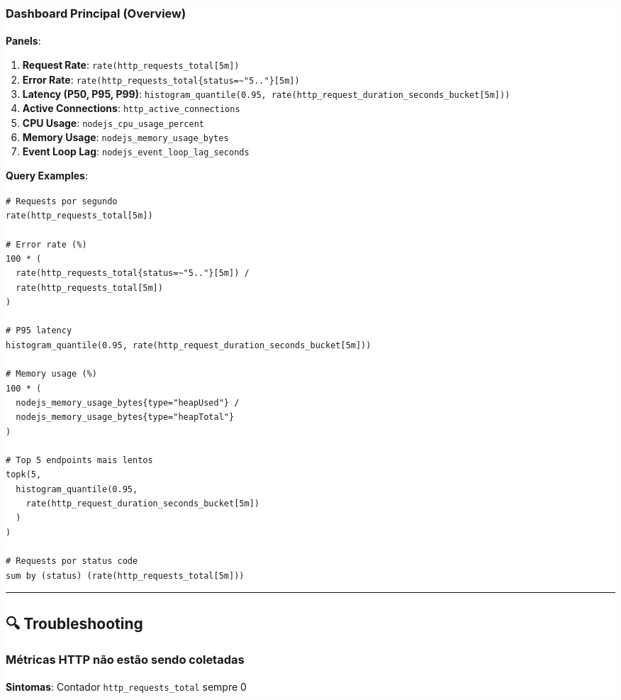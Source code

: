 ### Dashboard Principal (Overview)

**Panels**:
1. **Request Rate**: `rate(http_requests_total[5m])`
2. **Error Rate**: `rate(http_requests_total{status=~"5.."}[5m])`
3. **Latency (P50, P95, P99)**: `histogram_quantile(0.95, rate(http_request_duration_seconds_bucket[5m]))`
4. **Active Connections**: `http_active_connections`
5. **CPU Usage**: `nodejs_cpu_usage_percent`
6. **Memory Usage**: `nodejs_memory_usage_bytes`
7. **Event Loop Lag**: `nodejs_event_loop_lag_seconds`

**Query Examples**:

```promql
# Requests por segundo
rate(http_requests_total[5m])

# Error rate (%)
100 * (
  rate(http_requests_total{status=~"5.."}[5m]) /
  rate(http_requests_total[5m])
)

# P95 latency
histogram_quantile(0.95, rate(http_request_duration_seconds_bucket[5m]))

# Memory usage (%)
100 * (
  nodejs_memory_usage_bytes{type="heapUsed"} /
  nodejs_memory_usage_bytes{type="heapTotal"}
)

# Top 5 endpoints mais lentos
topk(5,
  histogram_quantile(0.95,
    rate(http_request_duration_seconds_bucket[5m])
  )
)

# Requests por status code
sum by (status) (rate(http_requests_total[5m]))
```

---

## 🔍 Troubleshooting

### Métricas HTTP não estão sendo coletadas

**Sintomas**: Contador `http_requests_total` sempre 0

